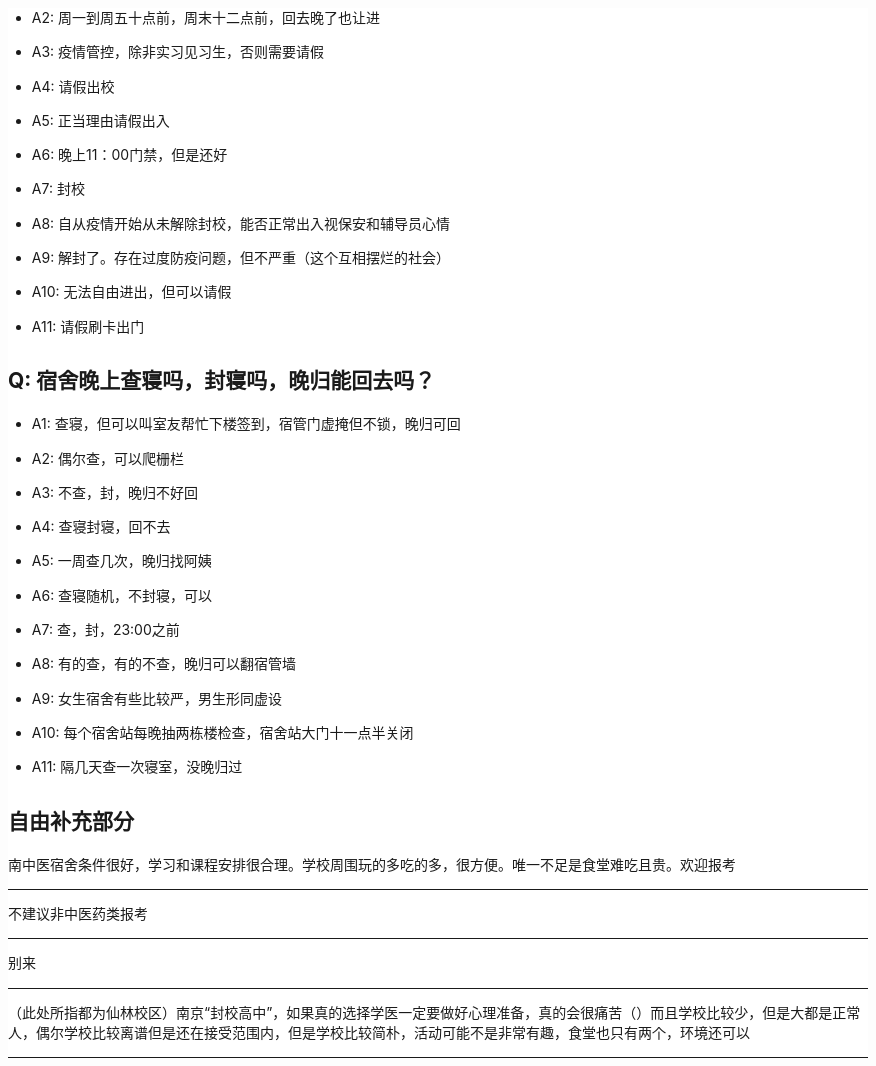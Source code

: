 - A2: 周一到周五十点前，周末十二点前，回去晚了也让进

- A3: 疫情管控，除非实习见习生，否则需要请假

- A4: 请假出校

- A5: 正当理由请假出入

- A6: 晚上11：00门禁，但是还好

- A7: 封校

- A8: 自从疫情开始从未解除封校，能否正常出入视保安和辅导员心情

- A9: 解封了。存在过度防疫问题，但不严重（这个互相摆烂的社会）

- A10: 无法自由进出，但可以请假

- A11: 请假刷卡出门

## Q: 宿舍晚上查寝吗，封寝吗，晚归能回去吗？

- A1: 查寝，但可以叫室友帮忙下楼签到，宿管门虚掩但不锁，晚归可回

- A2: 偶尔查，可以爬栅栏

- A3: 不查，封，晚归不好回

- A4: 查寝封寝，回不去

- A5: 一周查几次，晚归找阿姨

- A6: 查寝随机，不封寝，可以

- A7: 查，封，23:00之前

- A8: 有的查，有的不查，晚归可以翻宿管墙

- A9: 女生宿舍有些比较严，男生形同虚设

- A10: 每个宿舍站每晚抽两栋楼检查，宿舍站大门十一点半关闭

- A11: 隔几天查一次寝室，没晚归过

## 自由补充部分

南中医宿舍条件很好，学习和课程安排很合理。学校周围玩的多吃的多，很方便。唯一不足是食堂难吃且贵。欢迎报考

***

不建议非中医药类报考

***

别来

***

（此处所指都为仙林校区）南京“封校高中”，如果真的选择学医一定要做好心理准备，真的会很痛苦（）而且学校比较少，但是大都是正常人，偶尔学校比较离谱但是还在接受范围内，但是学校比较简朴，活动可能不是非常有趣，食堂也只有两个，环境还可以

***
